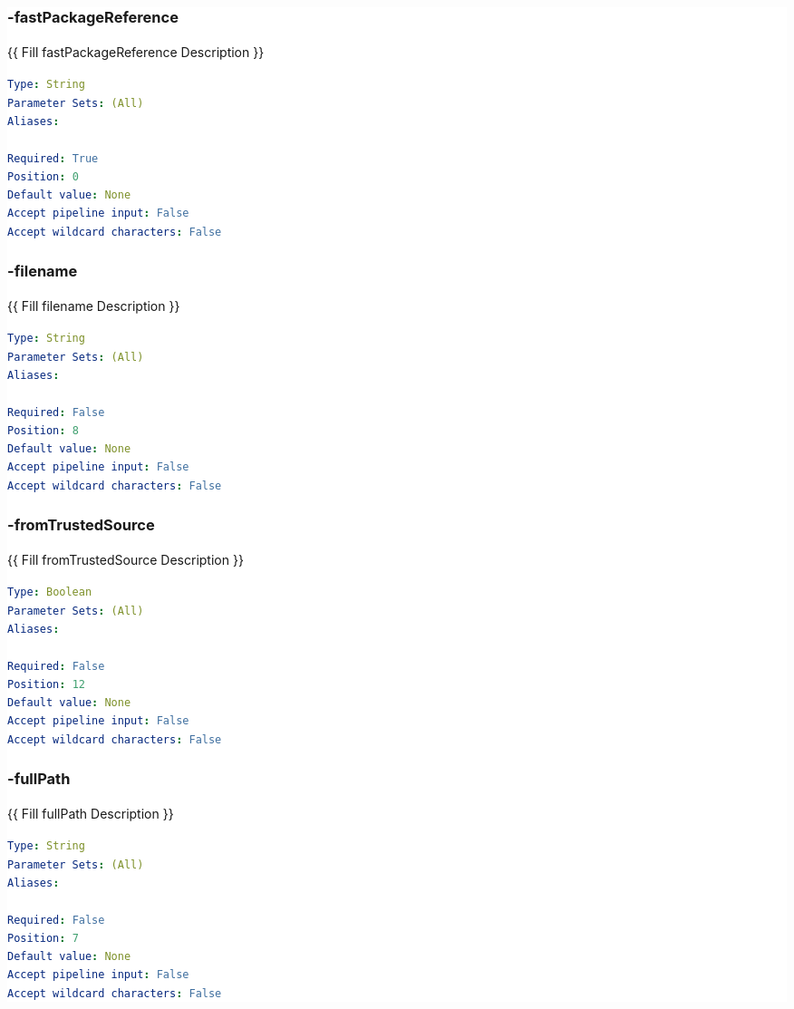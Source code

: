 ### -fastPackageReference
{{ Fill fastPackageReference Description }}

```yaml
Type: String
Parameter Sets: (All)
Aliases:

Required: True
Position: 0
Default value: None
Accept pipeline input: False
Accept wildcard characters: False
```

### -filename
{{ Fill filename Description }}

```yaml
Type: String
Parameter Sets: (All)
Aliases:

Required: False
Position: 8
Default value: None
Accept pipeline input: False
Accept wildcard characters: False
```

### -fromTrustedSource
{{ Fill fromTrustedSource Description }}

```yaml
Type: Boolean
Parameter Sets: (All)
Aliases:

Required: False
Position: 12
Default value: None
Accept pipeline input: False
Accept wildcard characters: False
```

### -fullPath
{{ Fill fullPath Description }}

```yaml
Type: String
Parameter Sets: (All)
Aliases:

Required: False
Position: 7
Default value: None
Accept pipeline input: False
Accept wildcard characters: False
```
